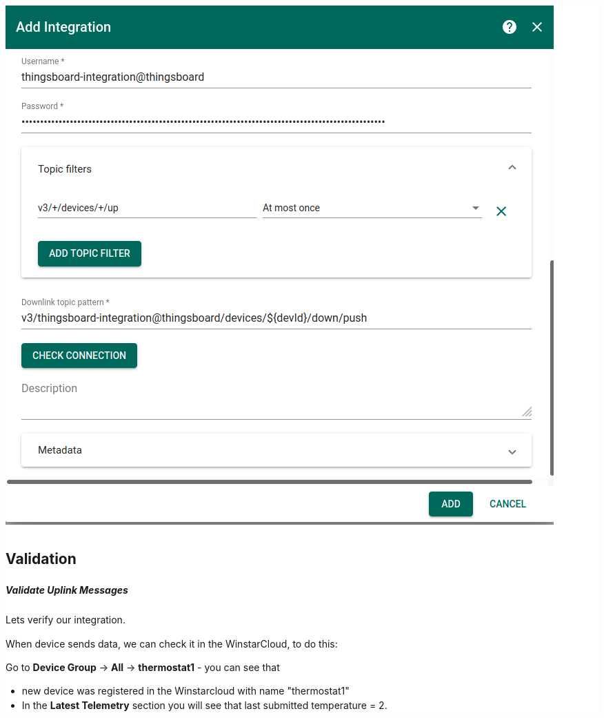 ![image](/images/user-guide/integrations/tti/tb-integration-2.png)  

## Validation

##### Validate Uplink Messages
Lets verify our integration. 

When device sends data, we can check it in the WinstarCloud, to do this:

Go to **Device Group** -> **All** -> **thermostat1** - you can see that 

- new device was registered in the Winstarcloud with name "thermostat1"
- In the **Latest Telemetry** section you will see that last submitted temperature = 2.
